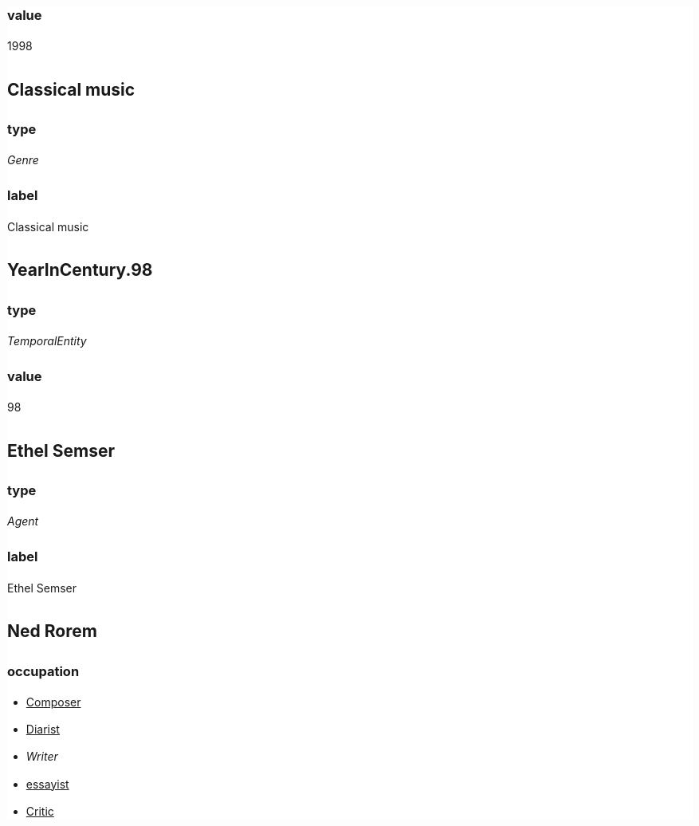 ### value


1998

## Classical music

### type


*Genre*

### label


Classical music

## YearInCentury.98

### type


*TemporalEntity*

### value


98

## Ethel Semser

### type


*Agent*

### label


Ethel Semser

## Ned Rorem

### occupation

 - [Composer](#Composer)

 - [Diarist](#Diarist)

 - *Writer*

 - [essayist](#essayist)

 - [Critic](#Critic)
